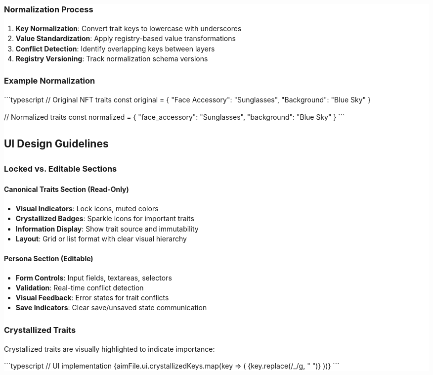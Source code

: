 ### Normalization Process
1. **Key Normalization**: Convert trait keys to lowercase with underscores
2. **Value Standardization**: Apply registry-based value transformations
3. **Conflict Detection**: Identify overlapping keys between layers
4. **Registry Versioning**: Track normalization schema versions

### Example Normalization
\`\`\`typescript
// Original NFT traits
const original = {
  "Face Accessory": "Sunglasses",
  "Background": "Blue Sky"
}

// Normalized traits
const normalized = {
  "face_accessory": "Sunglasses",
  "background": "Blue Sky"
}
\`\`\`

## UI Design Guidelines

### Locked vs. Editable Sections

#### Canonical Traits Section (Read-Only)
- **Visual Indicators**: Lock icons, muted colors
- **Crystallized Badges**: Sparkle icons for important traits
- **Information Display**: Show trait source and immutability
- **Layout**: Grid or list format with clear visual hierarchy

#### Persona Section (Editable)
- **Form Controls**: Input fields, textareas, selectors
- **Validation**: Real-time conflict detection
- **Visual Feedback**: Error states for trait conflicts
- **Save Indicators**: Clear save/unsaved state communication

### Crystallized Traits
Crystallized traits are visually highlighted to indicate importance:

\`\`\`typescript
// UI implementation
{aimFile.ui.crystallizedKeys.map(key => (
  <Badge className="bg-amber-500 text-white">
    <Sparkles className="w-3 h-3 mr-1" />
    {key.replace(/_/g, " ")}
  </Badge>
))}
\`\`\`

